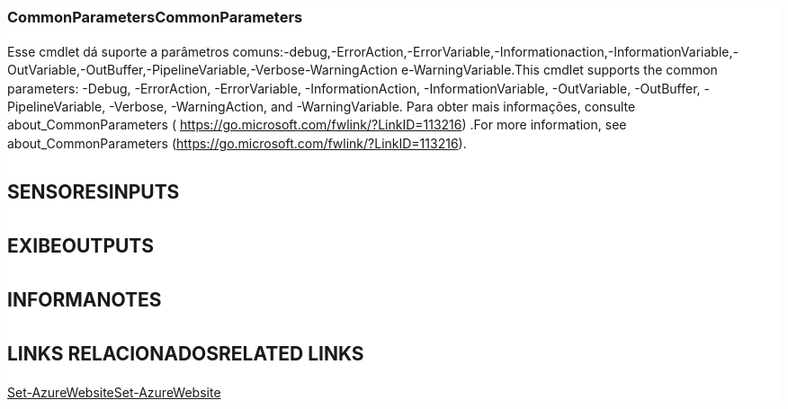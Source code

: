 ### <span data-ttu-id="7a4b1-140">CommonParameters</span><span class="sxs-lookup"><span data-stu-id="7a4b1-140">CommonParameters</span></span>
<span data-ttu-id="7a4b1-141">Esse cmdlet dá suporte a parâmetros comuns:-debug,-ErrorAction,-ErrorVariable,-Informationaction,-InformationVariable,-OutVariable,-OutBuffer,-PipelineVariable,-Verbose-WarningAction e-WarningVariable.</span><span class="sxs-lookup"><span data-stu-id="7a4b1-141">This cmdlet supports the common parameters: -Debug, -ErrorAction, -ErrorVariable, -InformationAction, -InformationVariable, -OutVariable, -OutBuffer, -PipelineVariable, -Verbose, -WarningAction, and -WarningVariable.</span></span> <span data-ttu-id="7a4b1-142">Para obter mais informações, consulte about_CommonParameters ( https://go.microsoft.com/fwlink/?LinkID=113216) .</span><span class="sxs-lookup"><span data-stu-id="7a4b1-142">For more information, see about_CommonParameters (https://go.microsoft.com/fwlink/?LinkID=113216).</span></span>

## <span data-ttu-id="7a4b1-143">SENSORES</span><span class="sxs-lookup"><span data-stu-id="7a4b1-143">INPUTS</span></span>

## <span data-ttu-id="7a4b1-144">EXIBE</span><span class="sxs-lookup"><span data-stu-id="7a4b1-144">OUTPUTS</span></span>

## <span data-ttu-id="7a4b1-145">INFORMA</span><span class="sxs-lookup"><span data-stu-id="7a4b1-145">NOTES</span></span>

## <span data-ttu-id="7a4b1-146">LINKS RELACIONADOS</span><span class="sxs-lookup"><span data-stu-id="7a4b1-146">RELATED LINKS</span></span>

[<span data-ttu-id="7a4b1-147">Set-AzureWebsite</span><span class="sxs-lookup"><span data-stu-id="7a4b1-147">Set-AzureWebsite</span></span>](./Set-AzureWebsite.md)


